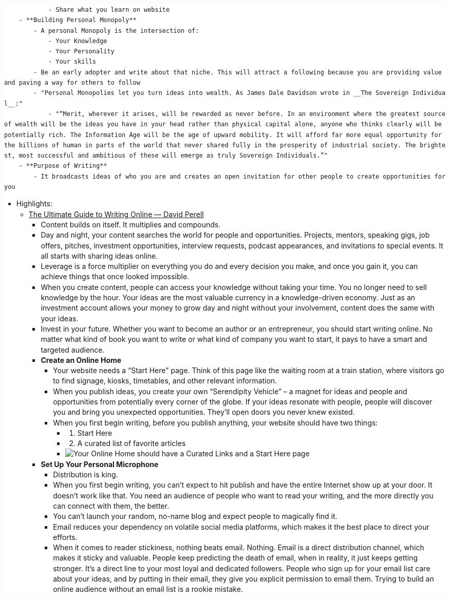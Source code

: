                 - Share what you learn on website
        - **Building Personal Monopoly**
            - A personal Monopoly is the intersection of:
                - Your Knowledge
                - Your Personality
                - Your skills
            - Be an early adopter and write about that niche. This will attract a following because you are providing value and paving a way for others to follow
            - "Personal Monopolies let you turn ideas into wealth. As James Dale Davidson wrote in __The Sovereign Individual__:"
                - "“Merit, wherever it arises, will be rewarded as never before. In an environment where the greatest source of wealth will be the ideas you have in your head rather than physical capital alone, anyone who thinks clearly will be potentially rich. The Information Age will be the age of upward mobility. It will afford far more equal opportunity for the billions of human in parts of the world that never shared fully in the prosperity of industrial society. The brightest, most successful and ambitious of these will emerge as truly Sovereign Individuals.”"
        - **Purpose of Writing**
            - It broadcasts ideas of who you are and creates an open invitation for other people to create opportunities for you
- Highlights:
    - [The Ultimate Guide to Writing Online — David Perell](https://www.perell.com/blog/the-ultimate-guide-to-writing-online)
        - Content builds on itself. It multiplies and compounds.
        - Day and night, your content searches the world for people and opportunities. Projects, mentors, speaking gigs, job offers, pitches, investment opportunities, interview requests, podcast appearances, and invitations to special events. It all starts with sharing ideas online.
        - Leverage is a force multiplier on everything you do and every decision you make, and once you gain it, you can achieve things that once looked impossible.
        - When you create content, people can access your knowledge without taking your time. You no longer need to sell knowledge by the hour. Your ideas are the most valuable currency in a knowledge-driven economy. Just as an investment account allows your money to grow day and night without your involvement, content does the same with your ideas.
        - Invest in your future. Whether you want to become an author or an entrepreneur, you should start writing online. No matter what kind of book you want to write or what kind of company you want to start, it pays to have a smart and targeted audience.
        - **Create an Online Home**
            - Your website needs a “Start Here” page. Think of this page like the waiting room at a train station, where visitors go to find signage, kiosks, timetables, and other relevant information.
            - When you publish ideas, you create your own “Serendipity Vehicle” – a magnet for ideas and people and opportunities from potentially every corner of the globe. If your ideas resonate with people, people will discover you and bring you unexpected opportunities. They’ll open doors you never knew existed.
            - When you first begin writing, before you publish anything, your website should have two things:
                - 1) Start Here
                - 2) A curated list of favorite articles
                - ![Your Online Home should have a Curated Links and a Start Here page](https://images.squarespace-cdn.com/content/v1/55576406e4b02e4679105dc2/1557422133398-E2L5IOOEW77Z253V2YYY/ke17ZwdGBToddI8pDm48kAHOs6R4j4l09-oc0eg54mUUqsxRUqqbr1mOJYKfIPR7LoDQ9mXPOjoJoqy81S2I8N_N4V1vUb5AoIIIbLZhVYxCRW4BPu10St3TBAUQYVKcjQtyvpg10TM6Jq5xzrR-OTwBKaj4MLoqVjDfAstvax7NuOLH4VS6iPdlw4vT-V5F/e5fa3a028d941132b32e60077cf2a60082785d7a_2_1380x776.jpg?format=1500w)
        - **Set Up Your Personal Microphone**
            - Distribution is king.
            - When you first begin writing, you can’t expect to hit publish and have the entire Internet show up at your door. It doesn’t work like that. You need an audience of people who want to read your writing, and the more directly you can connect with them, the better.
            - You can’t launch your random, no-name blog and expect people to magically find it.
            - Email reduces your dependency on volatile social media platforms, which makes it the best place to direct your efforts.
            - When it comes to reader stickiness, nothing beats email. Nothing. Email is a direct distribution channel, which makes it sticky and valuable. People keep predicting the death of email, when in reality, it just keeps getting stronger. It’s a direct line to your most loyal and dedicated followers. People who sign up for your email list care about your ideas, and by putting in their email, they give you explicit permission to email them. Trying to build an online audience without an email list is a rookie mistake.